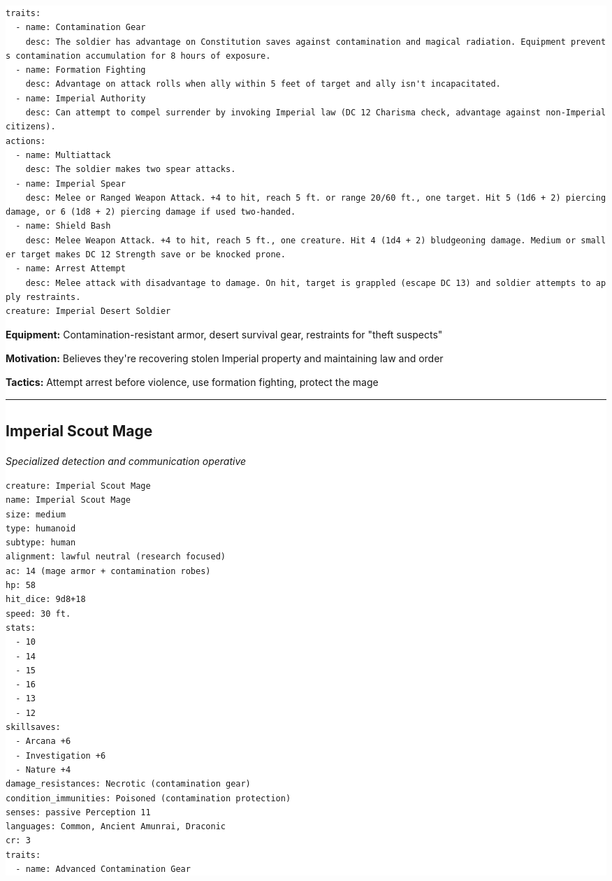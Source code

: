 ```statblock
traits:
  - name: Contamination Gear
    desc: The soldier has advantage on Constitution saves against contamination and magical radiation. Equipment prevents contamination accumulation for 8 hours of exposure.
  - name: Formation Fighting
    desc: Advantage on attack rolls when ally within 5 feet of target and ally isn't incapacitated.
  - name: Imperial Authority
    desc: Can attempt to compel surrender by invoking Imperial law (DC 12 Charisma check, advantage against non-Imperial citizens).
actions:
  - name: Multiattack
    desc: The soldier makes two spear attacks.
  - name: Imperial Spear
    desc: Melee or Ranged Weapon Attack. +4 to hit, reach 5 ft. or range 20/60 ft., one target. Hit 5 (1d6 + 2) piercing damage, or 6 (1d8 + 2) piercing damage if used two-handed.
  - name: Shield Bash
    desc: Melee Weapon Attack. +4 to hit, reach 5 ft., one creature. Hit 4 (1d4 + 2) bludgeoning damage. Medium or smaller target makes DC 12 Strength save or be knocked prone.
  - name: Arrest Attempt
    desc: Melee attack with disadvantage to damage. On hit, target is grappled (escape DC 13) and soldier attempts to apply restraints.
creature: Imperial Desert Soldier
```

**Equipment:** Contamination-resistant armor, desert survival gear, restraints for "theft suspects"

**Motivation:** Believes they're recovering stolen Imperial property and maintaining law and order

**Tactics:** Attempt arrest before violence, use formation fighting, protect the mage

---

## Imperial Scout Mage

*Specialized detection and communication operative*

```statblock
creature: Imperial Scout Mage
name: Imperial Scout Mage
size: medium
type: humanoid
subtype: human
alignment: lawful neutral (research focused)
ac: 14 (mage armor + contamination robes)
hp: 58
hit_dice: 9d8+18
speed: 30 ft.
stats:
  - 10
  - 14
  - 15
  - 16
  - 13
  - 12
skillsaves:
  - Arcana +6
  - Investigation +6
  - Nature +4
damage_resistances: Necrotic (contamination gear)
condition_immunities: Poisoned (contamination protection)
senses: passive Perception 11
languages: Common, Ancient Amunrai, Draconic
cr: 3
traits:
  - name: Advanced Contamination Gear
```